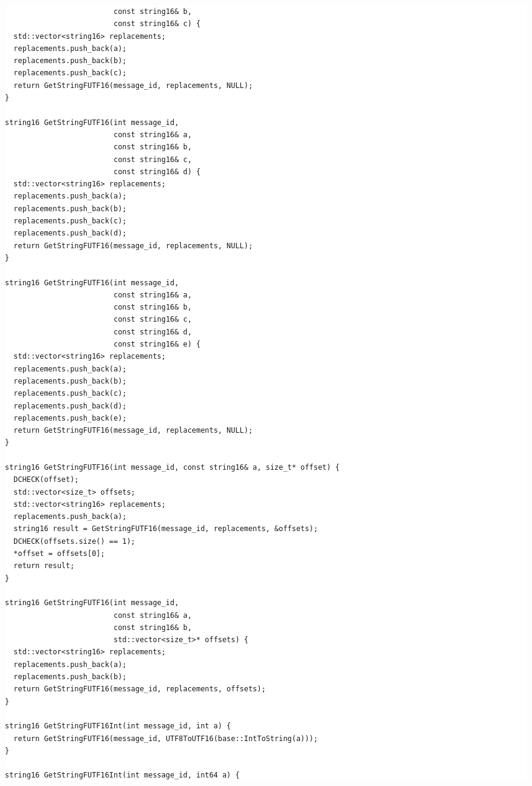 ```
                         const string16& b,
                         const string16& c) {
  std::vector<string16> replacements;
  replacements.push_back(a);
  replacements.push_back(b);
  replacements.push_back(c);
  return GetStringFUTF16(message_id, replacements, NULL);
}

string16 GetStringFUTF16(int message_id,
                         const string16& a,
                         const string16& b,
                         const string16& c,
                         const string16& d) {
  std::vector<string16> replacements;
  replacements.push_back(a);
  replacements.push_back(b);
  replacements.push_back(c);
  replacements.push_back(d);
  return GetStringFUTF16(message_id, replacements, NULL);
}

string16 GetStringFUTF16(int message_id,
                         const string16& a,
                         const string16& b,
                         const string16& c,
                         const string16& d,
                         const string16& e) {
  std::vector<string16> replacements;
  replacements.push_back(a);
  replacements.push_back(b);
  replacements.push_back(c);
  replacements.push_back(d);
  replacements.push_back(e);
  return GetStringFUTF16(message_id, replacements, NULL);
}

string16 GetStringFUTF16(int message_id, const string16& a, size_t* offset) {
  DCHECK(offset);
  std::vector<size_t> offsets;
  std::vector<string16> replacements;
  replacements.push_back(a);
  string16 result = GetStringFUTF16(message_id, replacements, &offsets);
  DCHECK(offsets.size() == 1);
  *offset = offsets[0];
  return result;
}

string16 GetStringFUTF16(int message_id,
                         const string16& a,
                         const string16& b,
                         std::vector<size_t>* offsets) {
  std::vector<string16> replacements;
  replacements.push_back(a);
  replacements.push_back(b);
  return GetStringFUTF16(message_id, replacements, offsets);
}

string16 GetStringFUTF16Int(int message_id, int a) {
  return GetStringFUTF16(message_id, UTF8ToUTF16(base::IntToString(a)));
}

string16 GetStringFUTF16Int(int message_id, int64 a) {
```